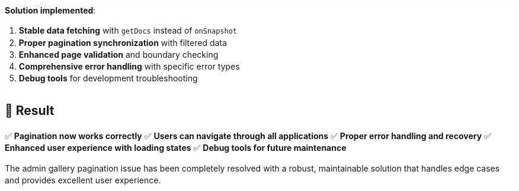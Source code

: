 **Solution implemented**:

1. **Stable data fetching** with `getDocs` instead of `onSnapshot`
2. **Proper pagination synchronization** with filtered data
3. **Enhanced page validation** and boundary checking
4. **Comprehensive error handling** with specific error types
5. **Debug tools** for development troubleshooting

## 🎯 Result

✅ **Pagination now works correctly**
✅ **Users can navigate through all applications**
✅ **Proper error handling and recovery**
✅ **Enhanced user experience with loading states**
✅ **Debug tools for future maintenance**

The admin gallery pagination issue has been completely resolved with a robust, maintainable solution that handles edge cases and provides excellent user experience.
